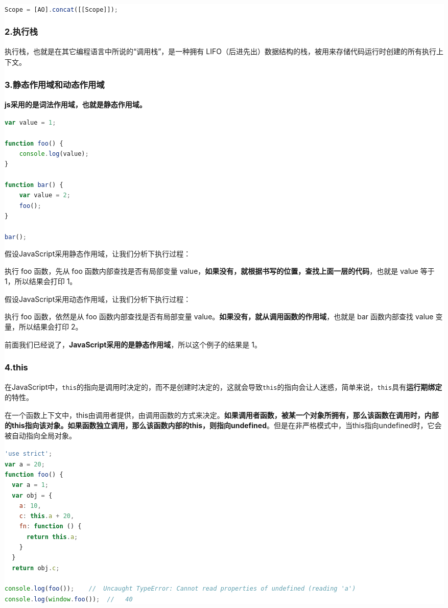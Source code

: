 ```javascript
Scope = [AO].concat([[Scope]]);
```



### 2.执行栈

执行栈，也就是在其它编程语言中所说的“调用栈”，是一种拥有 LIFO（后进先出）数据结构的栈，被用来存储代码运行时创建的所有执行上下文。

### 3.静态作用域和动态作用域

**js采用的是词法作用域，也就是静态作用域。**

```javascript
var value = 1;

function foo() { 
    console.log(value);
}

function bar() {
    var value = 2;
    foo();
}

bar();
```

假设JavaScript采用静态作用域，让我们分析下执行过程：

执行 foo 函数，先从 foo 函数内部查找是否有局部变量 value，**如果没有，就根据书写的位置，查找上面一层的代码**，也就是 value 等于 1，所以结果会打印 1。

假设JavaScript采用动态作用域，让我们分析下执行过程：

执行 foo 函数，依然是从 foo 函数内部查找是否有局部变量 value。**如果没有，就从调用函数的作用域**，也就是 bar 函数内部查找 value 变量，所以结果会打印 2。

前面我们已经说了，**JavaScript采用的是静态作用域**，所以这个例子的结果是 1。

### 4.this

在JavaScript中，`this`的指向是调用时决定的，而不是创建时决定的，这就会导致`this`的指向会让人迷惑，简单来说，`this`具有**运行期绑定**的特性。

在一个函数上下文中，this由调用者提供，由调用函数的方式来决定。**如果调用者函数，被某一个对象所拥有，那么该函数在调用时，内部的this指向该对象。如果函数独立调用，那么该函数内部的this，则指向undefined**。但是在非严格模式中，当this指向undefined时，它会被自动指向全局对象。

```javascript
'use strict';
var a = 20;
function foo() {
  var a = 1;
  var obj = {
    a: 10,
    c: this.a + 20,
    fn: function () {
      return this.a;
    }
  }
  return obj.c;

console.log(foo());    //  Uncaught TypeError: Cannot read properties of undefined (reading 'a')
console.log(window.foo());  //   40
```
